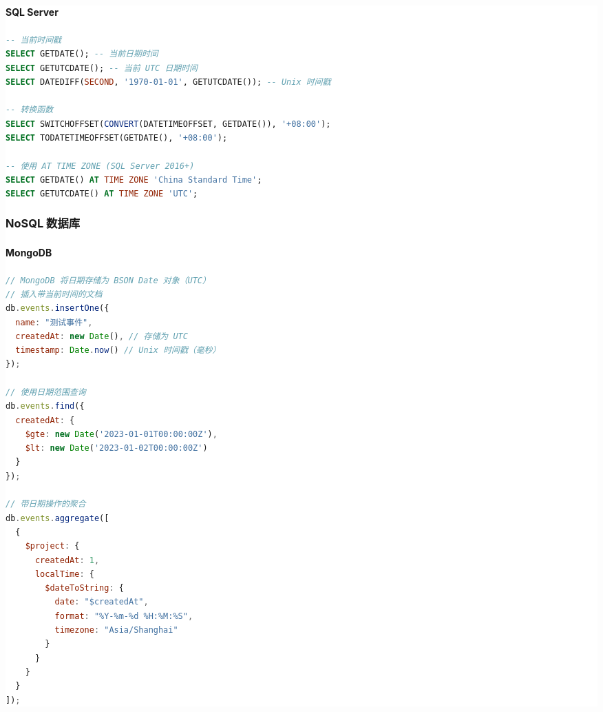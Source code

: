
#### SQL Server

```sql
-- 当前时间戳
SELECT GETDATE(); -- 当前日期时间
SELECT GETUTCDATE(); -- 当前 UTC 日期时间
SELECT DATEDIFF(SECOND, '1970-01-01', GETUTCDATE()); -- Unix 时间戳

-- 转换函数
SELECT SWITCHOFFSET(CONVERT(DATETIMEOFFSET, GETDATE()), '+08:00');
SELECT TODATETIMEOFFSET(GETDATE(), '+08:00');

-- 使用 AT TIME ZONE (SQL Server 2016+)
SELECT GETDATE() AT TIME ZONE 'China Standard Time';
SELECT GETUTCDATE() AT TIME ZONE 'UTC';
```

### NoSQL 数据库

#### MongoDB

```javascript
// MongoDB 将日期存储为 BSON Date 对象（UTC）
// 插入带当前时间的文档
db.events.insertOne({
  name: "测试事件",
  createdAt: new Date(), // 存储为 UTC
  timestamp: Date.now() // Unix 时间戳（毫秒）
});

// 使用日期范围查询
db.events.find({
  createdAt: {
    $gte: new Date('2023-01-01T00:00:00Z'),
    $lt: new Date('2023-01-02T00:00:00Z')
  }
});

// 带日期操作的聚合
db.events.aggregate([
  {
    $project: {
      createdAt: 1,
      localTime: {
        $dateToString: {
          date: "$createdAt",
          format: "%Y-%m-%d %H:%M:%S",
          timezone: "Asia/Shanghai"
        }
      }
    }
  }
]);
```

